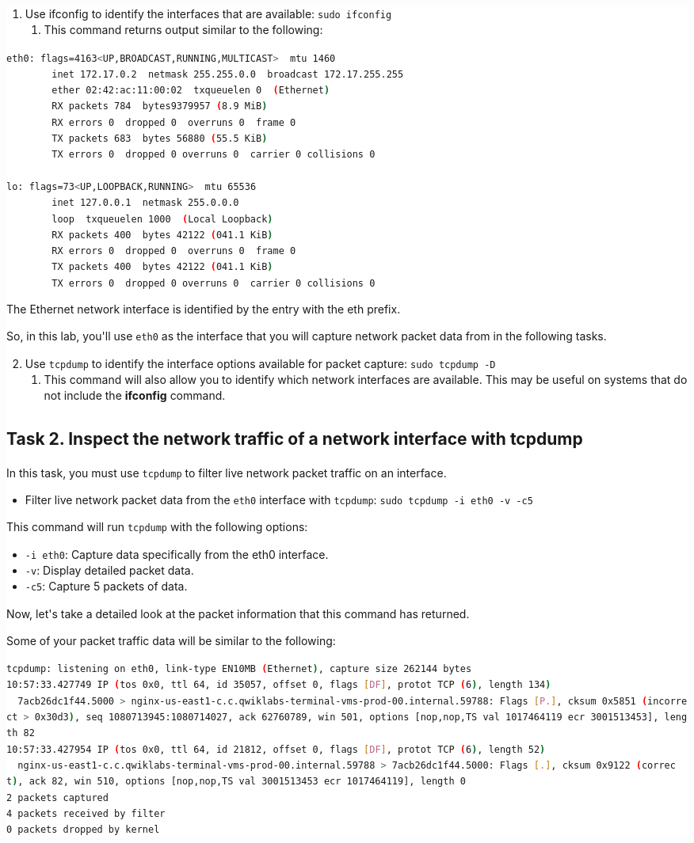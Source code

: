 1. Use ifconfig to identify the interfaces that are available: `sudo ifconfig`
   1. This command returns output similar to the following:

```sh
eth0: flags=4163<UP,BROADCAST,RUNNING,MULTICAST>  mtu 1460
        inet 172.17.0.2  netmask 255.255.0.0  broadcast 172.17.255.255
        ether 02:42:ac:11:00:02  txqueuelen 0  (Ethernet)
        RX packets 784  bytes9379957 (8.9 MiB)
        RX errors 0  dropped 0  overruns 0  frame 0
        TX packets 683  bytes 56880 (55.5 KiB)
        TX errors 0  dropped 0 overruns 0  carrier 0 collisions 0

lo: flags=73<UP,LOOPBACK,RUNNING>  mtu 65536
        inet 127.0.0.1  netmask 255.0.0.0
        loop  txqueuelen 1000  (Local Loopback)
        RX packets 400  bytes 42122 (041.1 KiB)
        RX errors 0  dropped 0  overruns 0  frame 0
        TX packets 400  bytes 42122 (041.1 KiB)
        TX errors 0  dropped 0 overruns 0  carrier 0 collisions 0
```

The Ethernet network interface is identified by the entry with the eth prefix.

So, in this lab, you'll use `eth0` as the interface that you will capture network packet data from in the following tasks.

2. Use `tcpdump` to identify the interface options available for packet capture: `sudo tcpdump -D`
   1. This command will also allow you to identify which network interfaces are available. This may be useful on systems that do not include the **ifconfig** command.

## Task 2. Inspect the network traffic of a network interface with tcpdump

In this task, you must use `tcpdump` to filter live network packet traffic on an interface.

- Filter live network packet data from the `eth0` interface with `tcpdump`: `sudo tcpdump -i eth0 -v -c5`

This command will run `tcpdump` with the following options:

- `-i eth0`: Capture data specifically from the eth0 interface.
- `-v`: Display detailed packet data.
- `-c5`: Capture 5 packets of data.

Now, let's take a detailed look at the packet information that this command has returned.

Some of your packet traffic data will be similar to the following:

```sh
tcpdump: listening on eth0, link-type EN10MB (Ethernet), capture size 262144 bytes
10:57:33.427749 IP (tos 0x0, ttl 64, id 35057, offset 0, flags [DF], protot TCP (6), length 134)
  7acb26dc1f44.5000 > nginx-us-east1-c.c.qwiklabs-terminal-vms-prod-00.internal.59788: Flags [P.], cksum 0x5851 (incorrect > 0x30d3), seq 1080713945:1080714027, ack 62760789, win 501, options [nop,nop,TS val 1017464119 ecr 3001513453], length 82
10:57:33.427954 IP (tos 0x0, ttl 64, id 21812, offset 0, flags [DF], protot TCP (6), length 52)
  nginx-us-east1-c.c.qwiklabs-terminal-vms-prod-00.internal.59788 > 7acb26dc1f44.5000: Flags [.], cksum 0x9122 (correct), ack 82, win 510, options [nop,nop,TS val 3001513453 ecr 1017464119], length 0
2 packets captured
4 packets received by filter
0 packets dropped by kernel
```

